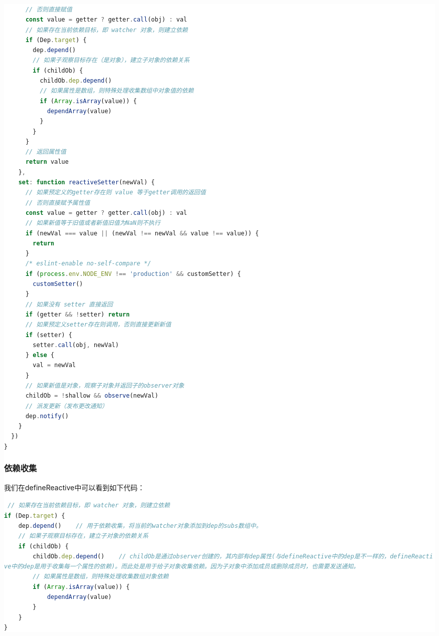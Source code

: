 ```javascript
      // 否则直接赋值
      const value = getter ? getter.call(obj) : val
      // 如果存在当前依赖目标，即 watcher 对象，则建立依赖
      if (Dep.target) {
        dep.depend()
        // 如果子观察目标存在（是对象），建立子对象的依赖关系
        if (childOb) {
          childOb.dep.depend()
          // 如果属性是数组，则特殊处理收集数组中对象值的依赖
          if (Array.isArray(value)) {
            dependArray(value)
          }
        }
      }
      // 返回属性值
      return value
    },
    set: function reactiveSetter(newVal) {
      // 如果预定义的getter存在则 value 等于getter调用的返回值
      // 否则直接赋予属性值
      const value = getter ? getter.call(obj) : val
      // 如果新值等于旧值或者新值旧值为NaN则不执行
      if (newVal === value || (newVal !== newVal && value !== value)) {
        return
      }
      /* eslint-enable no-self-compare */
      if (process.env.NODE_ENV !== 'production' && customSetter) {
        customSetter()
      }
      // 如果没有 setter 直接返回
      if (getter && !setter) return
      // 如果预定义setter存在则调用，否则直接更新新值
      if (setter) {
        setter.call(obj, newVal)
      } else {
        val = newVal
      }
      // 如果新值是对象，观察子对象并返回子的observer对象
      childOb = !shallow && observe(newVal)
      // 派发更新（发布更改通知）
      dep.notify()
    }
  })
}
```

### 依赖收集

我们在defineReactive中可以看到如下代码：

```javascript
 // 如果存在当前依赖目标，即 watcher 对象，则建立依赖
if (Dep.target) {
    dep.depend()	// 用于依赖收集，将当前的watcher对象添加到dep的subs数组中。
    // 如果子观察目标存在，建立子对象的依赖关系
    if (childOb) {
        childOb.dep.depend()	// childOb是通过observer创建的，其内部有dep属性(与defineReactive中的dep是不一样的，defineReactive中的dep是用于收集每一个属性的依赖)。而此处是用于给子对象收集依赖。因为子对象中添加成员或删除成员时，也需要发送通知。
        // 如果属性是数组，则特殊处理收集数组对象依赖
        if (Array.isArray(value)) {
            dependArray(value)
        }
    }
}
```